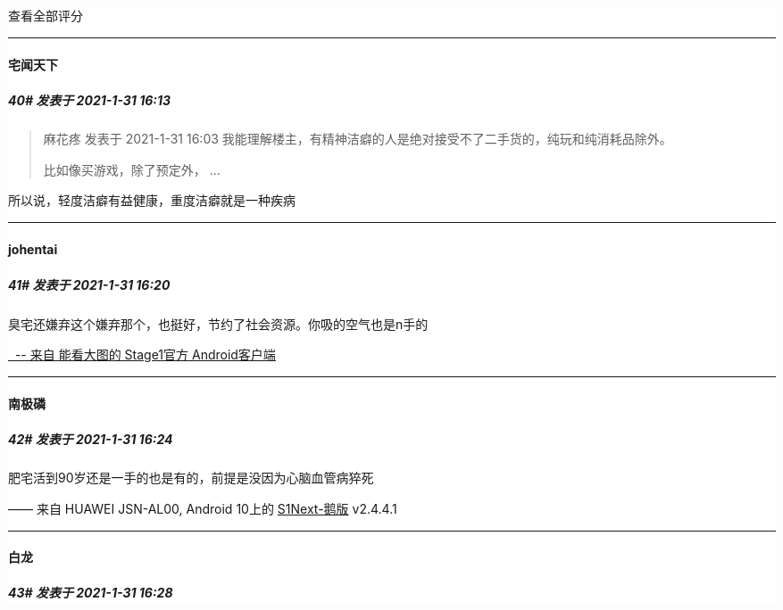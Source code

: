 

查看全部评分






*****

####  宅闻天下  
##### 40#       发表于 2021-1-31 16:13



<blockquote>麻花疼 发表于 2021-1-31 16:03
我能理解楼主，有精神洁癖的人是绝对接受不了二手货的，纯玩和纯消耗品除外。


比如像买游戏，除了预定外， ...</blockquote>
所以说，轻度洁癖有益健康，重度洁癖就是一种疾病







*****

####  johentai  
##### 41#       发表于 2021-1-31 16:20




臭宅还嫌弃这个嫌弃那个，也挺好，节约了社会资源。你吸的空气也是n手的

[  -- 来自 能看大图的 Stage1官方 Android客户端](https://www.coolapk.com/apk/140634)







*****

####  南极磷  
##### 42#       发表于 2021-1-31 16:24




肥宅活到90岁还是一手的也是有的，前提是没因为心脑血管病猝死

—— 来自 HUAWEI JSN-AL00, Android 10上的 [S1Next-鹅版](https://github.com/ykrank/S1-Next/releases) v2.4.4.1







*****

####  白龙  
##### 43#       发表于 2021-1-31 16:28

